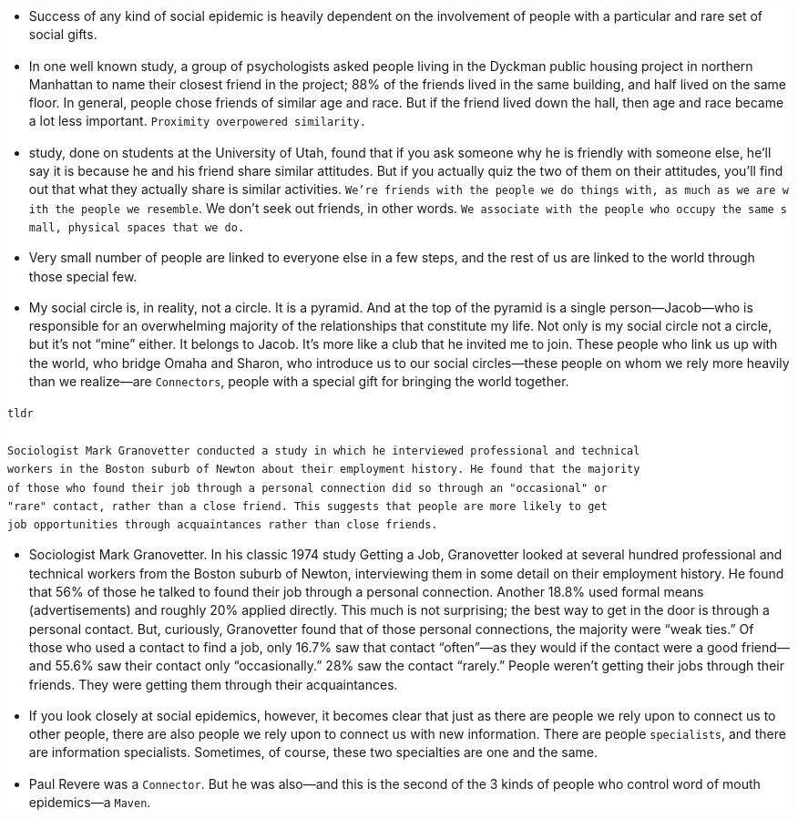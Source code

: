 - Success of any kind of social epidemic is heavily dependent on the involvement of people with a particular and rare set of social gifts.

- In one well known study, a group of psychologists asked people living in the Dyckman public housing project in northern Manhattan to name their closest friend in the project; 88% of the friends lived in the same building, and half lived on the same floor. In general, people chose friends of similar age and race. But if the friend lived down the hall, then age and race became a lot less important. `Proximity overpowered similarity.`

- study, done on students at the University of Utah, found that if you ask someone why he is friendly with someone else, he’ll say it is because he and his friend share similar attitudes. But if you actually quiz the two of them on their attitudes, you’ll find out that what they actually share is similar activities. `We’re friends with the people we do things with, as much as we are with the people we resemble`. We don’t seek out friends, in other words. `We associate with the people who occupy the same small, physical spaces that we do.`

- Very small number of people are linked to everyone else in a few steps, and the rest of us are linked to the world through those special few.

- My social circle is, in reality, not a circle. It is a pyramid. And at the top of the pyramid is a single person—Jacob—who is responsible for an overwhelming majority of the relationships that constitute my life. Not only is my social circle not a circle, but it’s not “mine” either. It belongs to Jacob. It’s more like a club that he invited me to join. These people who link us up with the world, who bridge Omaha and Sharon, who introduce us to our social circles—these people on whom we rely more heavily than we realize—are `Connectors`, people with a special gift for bringing the world together.

```
tldr

Sociologist Mark Granovetter conducted a study in which he interviewed professional and technical 
workers in the Boston suburb of Newton about their employment history. He found that the majority 
of those who found their job through a personal connection did so through an "occasional" or 
"rare" contact, rather than a close friend. This suggests that people are more likely to get 
job opportunities through acquaintances rather than close friends.

```

- Sociologist Mark Granovetter. In his classic 1974 study Getting a Job, Granovetter looked at several hundred professional and technical workers from the Boston suburb of Newton, interviewing them in some detail on their employment history. He found that 56% of those he talked to found their job through a personal connection. Another 18.8% used formal means (advertisements) and roughly 20% applied directly. This much is not surprising; the best way to get in the door is through a personal contact. But, curiously, Granovetter found that of those personal connections, the majority were “weak ties.” Of those who used a contact to find a job, only 16.7% saw that contact “often”—as they would if the contact were a good friend—and 55.6% saw their contact only “occasionally.” 28% saw the contact “rarely.” People weren’t getting their jobs through their friends. They were getting them through their acquaintances.

- If you look closely at social epidemics, however, it becomes clear that just as there are people we rely upon to connect us to other people, there are also people we rely upon to connect us with new information. There are people `specialists`, and there are information specialists. Sometimes, of course, these two specialties are one and the same.

- Paul Revere was a `Connector`. But he was also—and this is the second of the 3 kinds of people who control word of mouth epidemics—a `Maven`.
